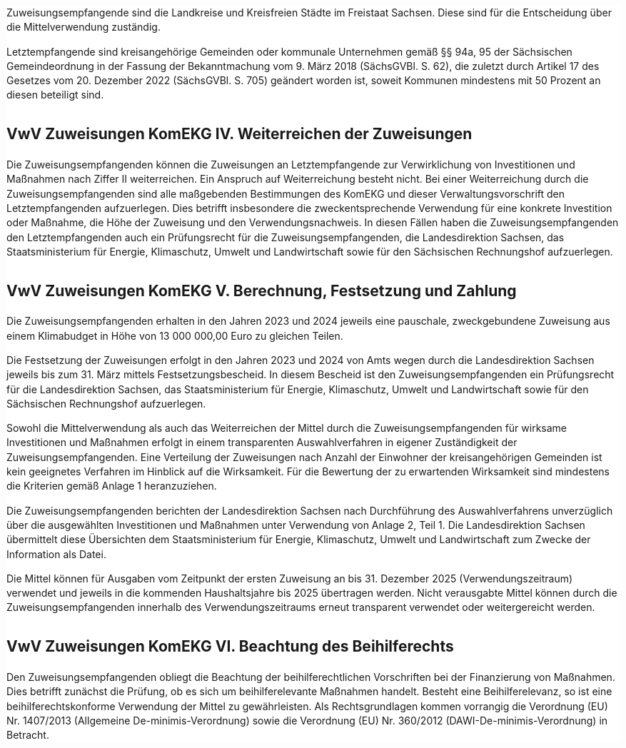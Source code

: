 Zuweisungsempfangende sind die Landkreise und Kreisfreien Städte im Freistaat Sachsen. Diese sind für die Entscheidung über die Mittelverwendung zuständig.

Letztempfangende sind kreisangehörige Gemeinden oder kommunale Unternehmen gemäß §§ 94a, 95 der Sächsischen Gemeindeordnung in der Fassung der Bekanntmachung vom 9. März 2018 (SächsGVBl. S. 62), die zuletzt durch Artikel 17 des Gesetzes vom 20. Dezember 2022 (SächsGVBl. S. 705) geändert worden ist, soweit Kommunen mindestens mit 50 Prozent an diesen beteiligt sind.


## VwV Zuweisungen KomEKG IV. Weiterreichen der Zuweisungen

Die Zuweisungsempfangenden können die Zuweisungen an Letztempfangende zur Verwirklichung von Investitionen und Maßnahmen nach Ziffer II weiterreichen. Ein Anspruch auf Weiterreichung besteht nicht. Bei einer Weiterreichung durch die Zuweisungsempfangenden sind alle maßgebenden Bestimmungen des KomEKG und dieser Verwaltungsvorschrift den Letztempfangenden aufzuerlegen. Dies betrifft insbesondere die zweckentsprechende Verwendung für eine konkrete Investition oder Maßnahme, die Höhe der Zuweisung und den Verwendungsnachweis. In diesen Fällen haben die Zuweisungsempfangenden den Letztempfangenden auch ein Prüfungsrecht für die Zuweisungsempfangenden, die Landesdirektion Sachsen, das Staatsministerium für Energie, Klimaschutz, Umwelt und Landwirtschaft sowie für den Sächsischen Rechnungshof aufzuerlegen.


## VwV Zuweisungen KomEKG V. Berechnung, Festsetzung und Zahlung

Die Zuweisungsempfangenden erhalten in den Jahren 2023 und 2024 jeweils eine pauschale, zweckgebundene Zuweisung aus einem Klimabudget in Höhe von 13 000 000,00 Euro zu gleichen Teilen.

Die Festsetzung der Zuweisungen erfolgt in den Jahren 2023 und 2024 von Amts wegen durch die Landesdirektion Sachsen jeweils bis zum 31. März mittels Festsetzungsbescheid. In diesem Bescheid ist den Zuweisungsempfangenden ein Prüfungsrecht für die Landesdirektion Sachsen, das Staatsministerium für Energie, Klimaschutz, Umwelt und Landwirtschaft sowie für den Sächsischen Rechnungshof aufzuerlegen.

Sowohl die Mittelverwendung als auch das Weiterreichen der Mittel durch die Zuweisungsempfangenden für wirksame Investitionen und Maßnahmen erfolgt in einem transparenten Auswahlverfahren in eigener Zuständigkeit der Zuweisungsempfangenden. Eine Verteilung der Zuweisungen nach Anzahl der Einwohner der kreisangehörigen Gemeinden ist kein geeignetes Verfahren im Hinblick auf die Wirksamkeit. Für die Bewertung der zu erwartenden Wirksamkeit sind mindestens die Kriterien gemäß Anlage 1 heranzuziehen.

Die Zuweisungsempfangenden berichten der Landesdirektion Sachsen nach Durchführung des Auswahlverfahrens unverzüglich über die ausgewählten Investitionen und Maßnahmen unter Verwendung von Anlage 2, Teil 1. Die Landesdirektion Sachsen übermittelt diese Übersichten dem Staatsministerium für Energie, Klimaschutz, Umwelt und Landwirtschaft zum Zwecke der Information als Datei.

Die Mittel können für Ausgaben vom Zeitpunkt der ersten Zuweisung an bis 31. Dezember 2025 (Verwendungszeitraum) verwendet und jeweils in die kommenden Haushaltsjahre bis 2025 übertragen werden. Nicht verausgabte Mittel können durch die Zuweisungsempfangenden innerhalb des Verwendungszeitraums erneut transparent verwendet oder weitergereicht werden.


## VwV Zuweisungen KomEKG VI. Beachtung des Beihilferechts

Den Zuweisungsempfangenden obliegt die Beachtung der beihilferechtlichen Vorschriften bei der Finanzierung von Maßnahmen. Dies betrifft zunächst die Prüfung, ob es sich um beihilferelevante Maßnahmen handelt. Besteht eine Beihilferelevanz, so ist eine beihilferechtskonforme Verwendung der Mittel zu gewährleisten. Als Rechtsgrundlagen kommen vorrangig die Verordnung (EU) Nr. 1407/2013 (Allgemeine De-minimis-Verordnung) sowie die Verordnung (EU) Nr. 360/2012 (DAWI-De-minimis-Verordnung) in Betracht.
